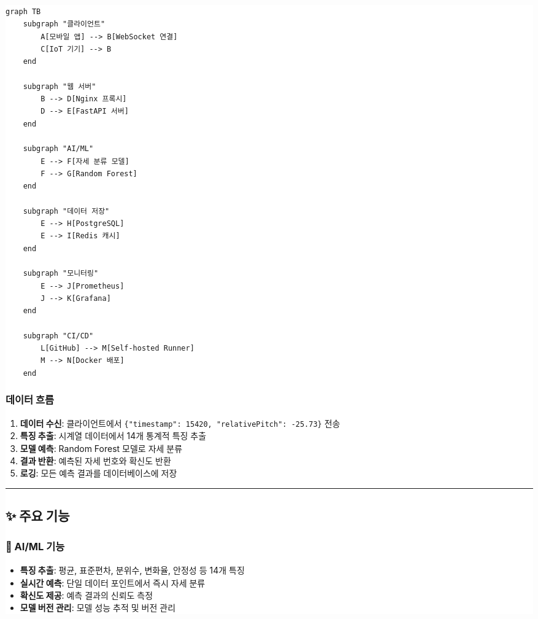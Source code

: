 ```mermaid
graph TB
    subgraph "클라이언트"
        A[모바일 앱] --> B[WebSocket 연결]
        C[IoT 기기] --> B
    end

    subgraph "웹 서버"
        B --> D[Nginx 프록시]
        D --> E[FastAPI 서버]
    end

    subgraph "AI/ML"
        E --> F[자세 분류 모델]
        F --> G[Random Forest]
    end

    subgraph "데이터 저장"
        E --> H[PostgreSQL]
        E --> I[Redis 캐시]
    end

    subgraph "모니터링"
        E --> J[Prometheus]
        J --> K[Grafana]
    end

    subgraph "CI/CD"
        L[GitHub] --> M[Self-hosted Runner]
        M --> N[Docker 배포]
    end
```

### 데이터 흐름

1. **데이터 수신**: 클라이언트에서 `{"timestamp": 15420, "relativePitch": -25.73}` 전송
2. **특징 추출**: 시계열 데이터에서 14개 통계적 특징 추출
3. **모델 예측**: Random Forest 모델로 자세 분류
4. **결과 반환**: 예측된 자세 번호와 확신도 반환
5. **로깅**: 모든 예측 결과를 데이터베이스에 저장

---

## ✨ 주요 기능

### 🤖 AI/ML 기능

- **특징 추출**: 평균, 표준편차, 분위수, 변화율, 안정성 등 14개 특징
- **실시간 예측**: 단일 데이터 포인트에서 즉시 자세 분류
- **확신도 제공**: 예측 결과의 신뢰도 측정
- **모델 버전 관리**: 모델 성능 추적 및 버전 관리
